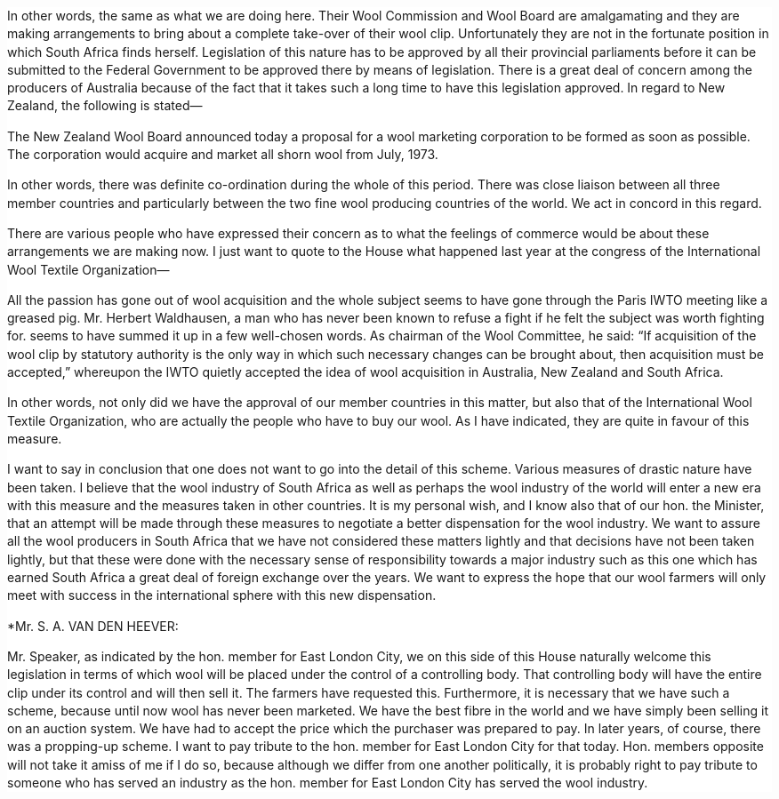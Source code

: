 <p>In other words, the same as what we are doing here. Their Wool Commission and Wool Board are amalgamating and they are making arrangements to bring about a complete take-over of their wool clip. Unfortunately they are not in the fortunate position in which South Africa finds herself. Legislation of this nature has to be approved by all their provincial parliaments before it can be submitted to the Federal Government to be approved there by means of legislation. There is a great deal of concern among the producers of Australia because of the fact that it takes such a long time to have this legislation approved. In regard to New Zealand, the following is stated&#x2014;</p>

<block name="quote">The New Zealand Wool Board announced today a proposal for a wool marketing corporation to be formed as soon as possible. The corporation would acquire and market all shorn wool from July, 1973.</block>

<p>In other words, there was definite co-ordination during the whole of this period. There was close liaison between all three member countries and particularly between the two fine wool producing countries of the world. We act in concord in this regard.</p>

<p>There are various people who have expressed their concern as to what the feelings of commerce would be about these arrangements we are making now. I just want to quote to the House what happened last year at the congress of the International Wool Textile Organization&#x2014;</p>

<block name="quote">All the passion has gone out of wool acquisition and the whole subject seems to have gone through the Paris IWTO meeting like a greased pig. Mr. Herbert Waldhausen, a man who has never been known to refuse a fight if he felt the subject was worth fighting for. seems to have summed it up in a few well-chosen words. As chairman of the Wool Committee, he said: &#x201C;If acquisition of the wool clip by statutory authority is the only way in which such necessary changes can be brought about, then acquisition must be accepted,&#x201D; whereupon the IWTO quietly accepted the idea of wool acquisition in Australia, New Zealand and South Africa.</block>

<p>In other words, not only did we have the approval of our member countries in this <span class="col_7953-7954" refersTo="page_0931"/>matter, but also that of the International Wool Textile Organization, who are actually the people who have to buy our wool. As I have indicated, they are quite in favour of this measure.</p>

<p>I want to say in conclusion that one does not want to go into the detail of this scheme. Various measures of drastic nature have been taken. I believe that the wool industry of South Africa as well as perhaps the wool industry of the world will enter a new era with this measure and the measures taken in other countries. It is my personal wish, and I know also that of our hon. the Minister, that an attempt will be made through these measures to negotiate a better dispensation for the wool industry. We want to assure all the wool producers in South Africa that we have not considered these matters lightly and that decisions have not been taken lightly, but that these were done with the necessary sense of responsibility towards a major industry such as this one which has earned South Africa a great deal of foreign exchange over the years. We want to express the hope that our wool farmers will only meet with success in the international sphere with this new dispensation.</p>

</speech>

<speech by="#van_den_heever">

<from>*Mr. <person refersTo="hansard_za">S. A. VAN DEN HEEVER</person>:</from>

<p>Mr. Speaker, as indicated by the hon. member for East London City, we on this side of this House naturally welcome this legislation in terms of which wool will be placed under the control of a controlling body. That controlling body will have the entire clip under its control and will then sell it. The farmers have requested this. Furthermore, it is necessary that we have such a scheme, because until now wool has never been marketed. We have the best fibre in the world and we have simply been selling it on an auction system. We have had to accept the price which the purchaser was prepared to pay. In later years, of course, there was a propping-up scheme. I want to pay tribute to the hon. member for East London City for that today. Hon. members opposite will not take it amiss of me if I do so, because although we differ from one another politically, it is probably right to pay tribute to someone who has served an industry as the hon. member for East London City has served the wool industry.</p>

